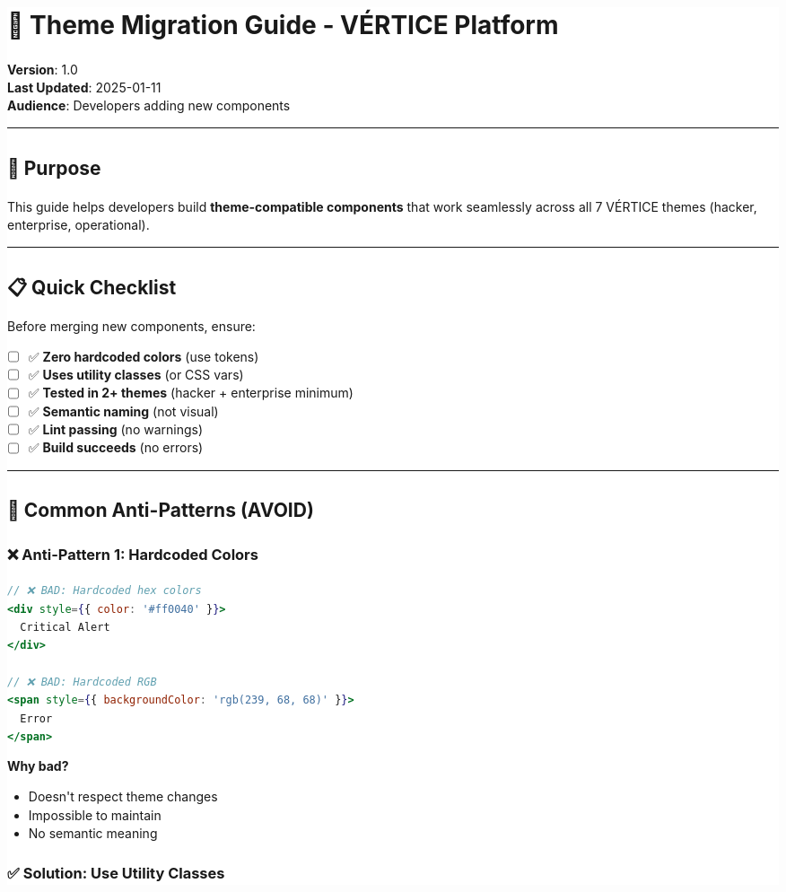 # 🔄 Theme Migration Guide - VÉRTICE Platform

**Version**: 1.0  
**Last Updated**: 2025-01-11  
**Audience**: Developers adding new components

---

## 🎯 Purpose

This guide helps developers build **theme-compatible components** that work seamlessly across all 7 VÉRTICE themes (hacker, enterprise, operational).

---

## 📋 Quick Checklist

Before merging new components, ensure:

- [ ] ✅ **Zero hardcoded colors** (use tokens)
- [ ] ✅ **Uses utility classes** (or CSS vars)
- [ ] ✅ **Tested in 2+ themes** (hacker + enterprise minimum)
- [ ] ✅ **Semantic naming** (not visual)
- [ ] ✅ **Lint passing** (no warnings)
- [ ] ✅ **Build succeeds** (no errors)

---

## 🚫 Common Anti-Patterns (AVOID)

### ❌ Anti-Pattern 1: Hardcoded Colors

```jsx
// ❌ BAD: Hardcoded hex colors
<div style={{ color: '#ff0040' }}>
  Critical Alert
</div>

// ❌ BAD: Hardcoded RGB
<span style={{ backgroundColor: 'rgb(239, 68, 68)' }}>
  Error
</span>
```

**Why bad?**
- Doesn't respect theme changes
- Impossible to maintain
- No semantic meaning

### ✅ Solution: Use Utility Classes

